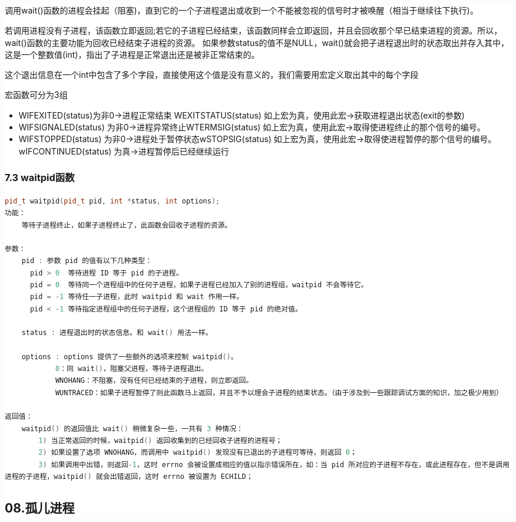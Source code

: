 ​		调用wait()函数的进程会挂起（阻塞)，直到它的一个子进程退出或收到一个不能被忽视的信号时才被唤醒（相当于继续往下执行)。

​		若调用进程没有子进程，该函数立即返回;若它的子进程已经结束，该函数同样会立即返回，并且会回收那个早已结束进程的资源。
​		所以，wait()函数的主要功能为回收已经结束子进程的资源。
​		如果参数status的值不是NULL，wait()就会把子进程退出时的状态取出并存入其中，这是一个整数值(int)，指出了子进程是正常退出还是被非正常结束的。

​		这个退出信息在一个int中包含了多个字段，直接使用这个值是没有意义的，我们需要用宏定义取出其中的每个字段

宏函数可分为3组

- WIFEXITED(status)为非0→进程正常结束
	WEXITSTATUS(status)
	如上宏为真，使用此宏→获取进程退出状态(exit的参数)
-  WIFSIGNALED(status)
	为非0→进程异常终止WTERMSIG(status)
	如上宏为真，使用此宏→取得使进程终止的那个信号的编号。
-  WIFSTOPPED(status)
	为非0→进程处于暂停状态wSTOPSIG(status)
	如上宏为真，使用此宏→取得使进程暂停的那个信号的编号。
	wIFCONTINUED(status)
	为真→进程暂停后已经继续运行

### 7.3 waitpid函数

```cpp
pid_t waitpid(pid_t pid, int *status, int options);
功能：
    等待子进程终止，如果子进程终止了，此函数会回收子进程的资源。

参数：
    pid : 参数 pid 的值有以下几种类型：
      pid > 0  等待进程 ID 等于 pid 的子进程。
      pid = 0  等待同一个进程组中的任何子进程，如果子进程已经加入了别的进程组，waitpid 不会等待它。
      pid = -1 等待任一子进程，此时 waitpid 和 wait 作用一样。
      pid < -1 等待指定进程组中的任何子进程，这个进程组的 ID 等于 pid 的绝对值。

    status : 进程退出时的状态信息。和 wait() 用法一样。

    options : options 提供了一些额外的选项来控制 waitpid()。
            0：同 wait()，阻塞父进程，等待子进程退出。
            WNOHANG：不阻塞，没有任何已经结束的子进程，则立即返回。
            WUNTRACED：如果子进程暂停了则此函数马上返回，并且不予以理会子进程的结束状态。（由于涉及到一些跟踪调试方面的知识，加之极少用到）
                 
返回值：
    waitpid() 的返回值比 wait() 稍微复杂一些，一共有 3 种情况：
        1) 当正常返回的时候，waitpid() 返回收集到的已经回收子进程的进程号；
        2) 如果设置了选项 WNOHANG，而调用中 waitpid() 发现没有已退出的子进程可等待，则返回 0；
        3) 如果调用中出错，则返回-1，这时 errno 会被设置成相应的值以指示错误所在，如：当 pid 所对应的子进程不存在，或此进程存在，但不是调用进程的子进程，waitpid() 就会出错返回，这时 errno 被设置为 ECHILD；

```



## 08.孤儿进程
